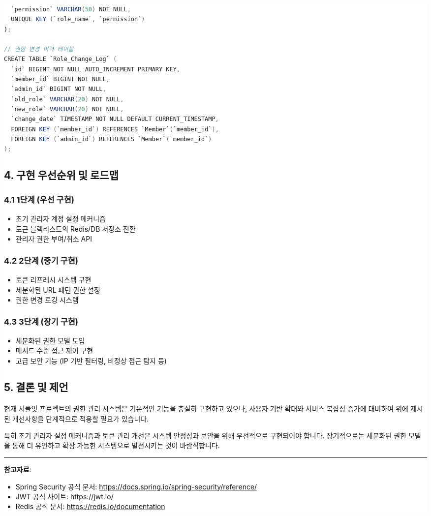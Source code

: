```java
  `permission` VARCHAR(50) NOT NULL,
  UNIQUE KEY (`role_name`, `permission`)
);

// 권한 변경 이력 테이블
CREATE TABLE `Role_Change_Log` (
  `id` BIGINT NOT NULL AUTO_INCREMENT PRIMARY KEY,
  `member_id` BIGINT NOT NULL,
  `admin_id` BIGINT NOT NULL,
  `old_role` VARCHAR(20) NOT NULL,
  `new_role` VARCHAR(20) NOT NULL,
  `change_date` TIMESTAMP NOT NULL DEFAULT CURRENT_TIMESTAMP,
  FOREIGN KEY (`member_id`) REFERENCES `Member`(`member_id`),
  FOREIGN KEY (`admin_id`) REFERENCES `Member`(`member_id`)
);
```

## 4. 구현 우선순위 및 로드맵

### 4.1 1단계 (우선 구현)
- 초기 관리자 계정 설정 메커니즘
- 토큰 블랙리스트의 Redis/DB 저장소 전환
- 관리자 권한 부여/취소 API

### 4.2 2단계 (중기 구현)
- 토큰 리프레시 시스템 구현
- 세분화된 URL 패턴 권한 설정
- 권한 변경 로깅 시스템

### 4.3 3단계 (장기 구현)
- 세분화된 권한 모델 도입
- 메서드 수준 접근 제어 구현
- 고급 보안 기능 (IP 기반 필터링, 비정상 접근 탐지 등)

## 5. 결론 및 제언

현재 서플잇 프로젝트의 권한 관리 시스템은 기본적인 기능을 충실히 구현하고 있으나, 사용자 기반 확대와 서비스 복잡성 증가에 대비하여 위에 제시된 개선사항을 단계적으로 적용할 필요가 있습니다.

특히 초기 관리자 설정 메커니즘과 토큰 관리 개선은 시스템 안정성과 보안을 위해 우선적으로 구현되어야 합니다. 장기적으로는 세분화된 권한 모델을 통해 더 유연하고 확장 가능한 시스템으로 발전시키는 것이 바람직합니다.

---

**참고자료**:
- Spring Security 공식 문서: https://docs.spring.io/spring-security/reference/
- JWT 공식 사이트: https://jwt.io/
- Redis 공식 문서: https://redis.io/documentation
